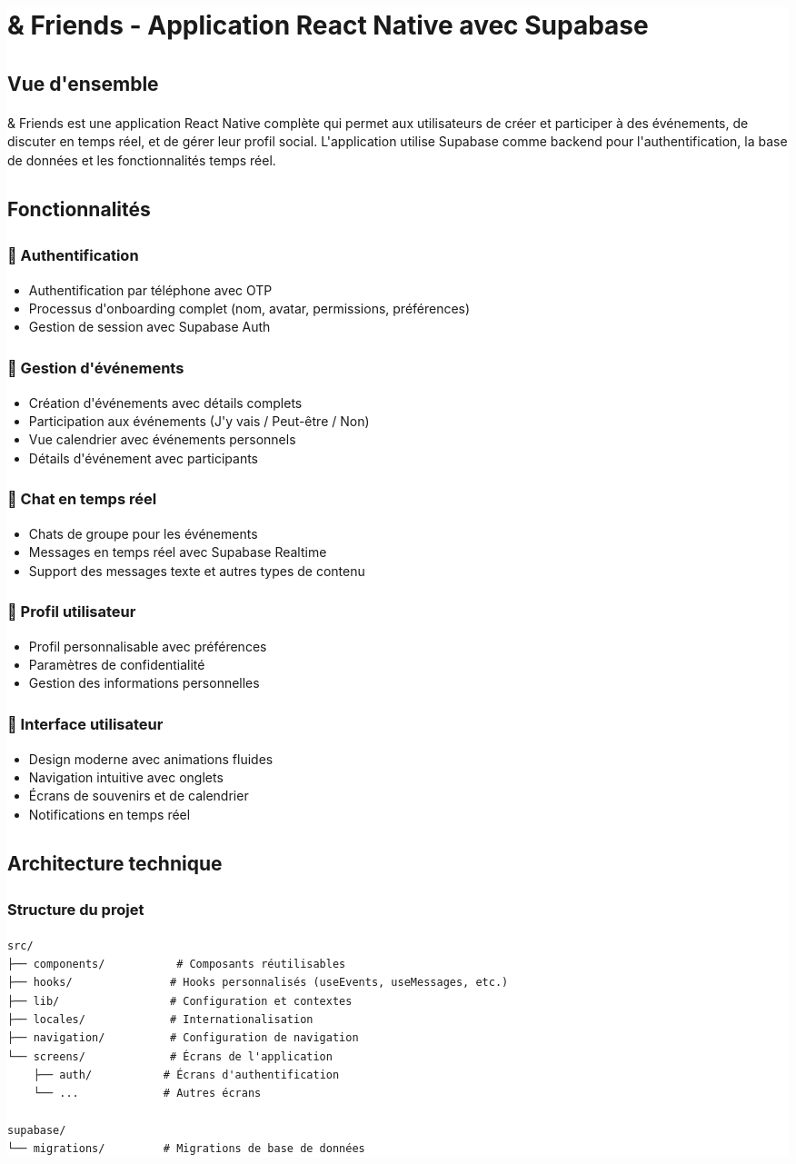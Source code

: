 # & Friends - Application React Native avec Supabase

## Vue d'ensemble

& Friends est une application React Native complète qui permet aux utilisateurs de créer et participer à des événements, de discuter en temps réel, et de gérer leur profil social. L'application utilise Supabase comme backend pour l'authentification, la base de données et les fonctionnalités temps réel.

## Fonctionnalités

### 🔐 Authentification
- Authentification par téléphone avec OTP
- Processus d'onboarding complet (nom, avatar, permissions, préférences)
- Gestion de session avec Supabase Auth

### 📅 Gestion d'événements
- Création d'événements avec détails complets
- Participation aux événements (J'y vais / Peut-être / Non)
- Vue calendrier avec événements personnels
- Détails d'événement avec participants

### 💬 Chat en temps réel
- Chats de groupe pour les événements
- Messages en temps réel avec Supabase Realtime
- Support des messages texte et autres types de contenu

### 👤 Profil utilisateur
- Profil personnalisable avec préférences
- Paramètres de confidentialité
- Gestion des informations personnelles

### 📱 Interface utilisateur
- Design moderne avec animations fluides
- Navigation intuitive avec onglets
- Écrans de souvenirs et de calendrier
- Notifications en temps réel

## Architecture technique

### Structure du projet

```
src/
├── components/           # Composants réutilisables
├── hooks/               # Hooks personnalisés (useEvents, useMessages, etc.)
├── lib/                 # Configuration et contextes
├── locales/             # Internationalisation
├── navigation/          # Configuration de navigation
└── screens/             # Écrans de l'application
    ├── auth/           # Écrans d'authentification
    └── ...             # Autres écrans

supabase/
└── migrations/         # Migrations de base de données
```
